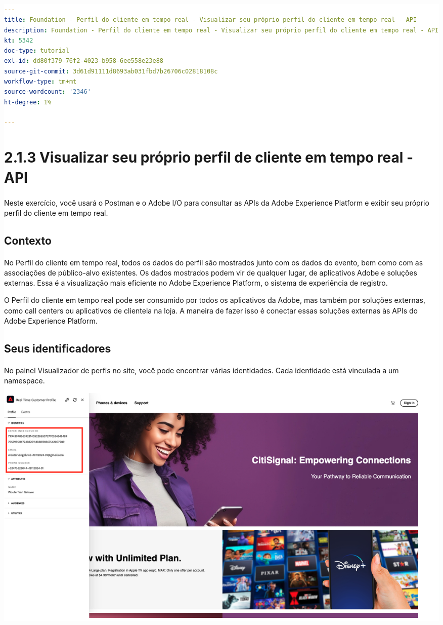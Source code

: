 ```yaml
---
title: Foundation - Perfil do cliente em tempo real - Visualizar seu próprio perfil do cliente em tempo real - API
description: Foundation - Perfil do cliente em tempo real - Visualizar seu próprio perfil do cliente em tempo real - API
kt: 5342
doc-type: tutorial
exl-id: dd80f379-76f2-4023-b958-6ee558e23e88
source-git-commit: 3d61d91111d8693ab031fbd7b26706c02818108c
workflow-type: tm+mt
source-wordcount: '2346'
ht-degree: 1%

---
```


# 2.1.3 Visualizar seu próprio perfil de cliente em tempo real - API

Neste exercício, você usará o Postman e o Adobe I/O para consultar as APIs da Adobe Experience Platform e exibir seu próprio perfil do cliente em tempo real.

## Contexto

No Perfil do cliente em tempo real, todos os dados do perfil são mostrados junto com os dados do evento, bem como com as associações de público-alvo existentes. Os dados mostrados podem vir de qualquer lugar, de aplicativos Adobe e soluções externas. Essa é a visualização mais eficiente no Adobe Experience Platform, o sistema de experiência de registro.

O Perfil do cliente em tempo real pode ser consumido por todos os aplicativos da Adobe, mas também por soluções externas, como call centers ou aplicativos de clientela na loja. A maneira de fazer isso é conectar essas soluções externas às APIs do Adobe Experience Platform.

## Seus identificadores

No painel Visualizador de perfis no site, você pode encontrar várias identidades. Cada identidade está vinculada a um namespace.

![Perfil do cliente](./images/identities.png)
